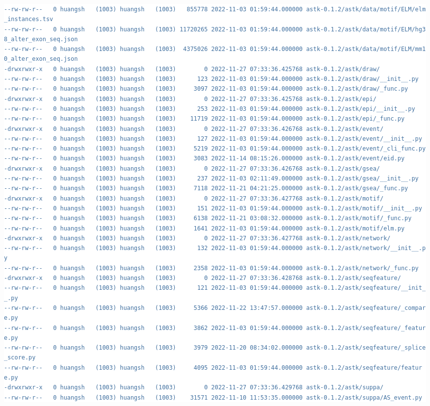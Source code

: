 ```diff
--rw-rw-r--   0 huangsh   (1003) huangsh   (1003)   855778 2022-11-03 01:59:44.000000 astk-0.1.2/astk/data/motif/ELM/elm_instances.tsv
--rw-rw-r--   0 huangsh   (1003) huangsh   (1003) 11720265 2022-11-03 01:59:44.000000 astk-0.1.2/astk/data/motif/ELM/hg38_alter_exon_seq.json
--rw-rw-r--   0 huangsh   (1003) huangsh   (1003)  4375026 2022-11-03 01:59:44.000000 astk-0.1.2/astk/data/motif/ELM/mm10_alter_exon_seq.json
-drwxrwxr-x   0 huangsh   (1003) huangsh   (1003)        0 2022-11-27 07:33:36.425768 astk-0.1.2/astk/draw/
--rw-rw-r--   0 huangsh   (1003) huangsh   (1003)      123 2022-11-03 01:59:44.000000 astk-0.1.2/astk/draw/__init__.py
--rw-rw-r--   0 huangsh   (1003) huangsh   (1003)     3097 2022-11-03 01:59:44.000000 astk-0.1.2/astk/draw/_func.py
-drwxrwxr-x   0 huangsh   (1003) huangsh   (1003)        0 2022-11-27 07:33:36.425768 astk-0.1.2/astk/epi/
--rw-rw-r--   0 huangsh   (1003) huangsh   (1003)      253 2022-11-03 01:59:44.000000 astk-0.1.2/astk/epi/__init__.py
--rw-rw-r--   0 huangsh   (1003) huangsh   (1003)    11719 2022-11-03 01:59:44.000000 astk-0.1.2/astk/epi/_func.py
-drwxrwxr-x   0 huangsh   (1003) huangsh   (1003)        0 2022-11-27 07:33:36.426768 astk-0.1.2/astk/event/
--rw-rw-r--   0 huangsh   (1003) huangsh   (1003)      127 2022-11-03 01:59:44.000000 astk-0.1.2/astk/event/__init__.py
--rw-rw-r--   0 huangsh   (1003) huangsh   (1003)     5219 2022-11-03 01:59:44.000000 astk-0.1.2/astk/event/_cli_func.py
--rw-rw-r--   0 huangsh   (1003) huangsh   (1003)     3083 2022-11-14 08:15:26.000000 astk-0.1.2/astk/event/eid.py
-drwxrwxr-x   0 huangsh   (1003) huangsh   (1003)        0 2022-11-27 07:33:36.426768 astk-0.1.2/astk/gsea/
--rw-rw-r--   0 huangsh   (1003) huangsh   (1003)      237 2022-11-03 02:11:49.000000 astk-0.1.2/astk/gsea/__init__.py
--rw-rw-r--   0 huangsh   (1003) huangsh   (1003)     7118 2022-11-21 04:21:25.000000 astk-0.1.2/astk/gsea/_func.py
-drwxrwxr-x   0 huangsh   (1003) huangsh   (1003)        0 2022-11-27 07:33:36.427768 astk-0.1.2/astk/motif/
--rw-rw-r--   0 huangsh   (1003) huangsh   (1003)      151 2022-11-03 01:59:44.000000 astk-0.1.2/astk/motif/__init__.py
--rw-rw-r--   0 huangsh   (1003) huangsh   (1003)     6138 2022-11-21 03:08:32.000000 astk-0.1.2/astk/motif/_func.py
--rw-rw-r--   0 huangsh   (1003) huangsh   (1003)     1641 2022-11-03 01:59:44.000000 astk-0.1.2/astk/motif/elm.py
-drwxrwxr-x   0 huangsh   (1003) huangsh   (1003)        0 2022-11-27 07:33:36.427768 astk-0.1.2/astk/network/
--rw-rw-r--   0 huangsh   (1003) huangsh   (1003)      132 2022-11-03 01:59:44.000000 astk-0.1.2/astk/network/__init__.py
--rw-rw-r--   0 huangsh   (1003) huangsh   (1003)     2358 2022-11-03 01:59:44.000000 astk-0.1.2/astk/network/_func.py
-drwxrwxr-x   0 huangsh   (1003) huangsh   (1003)        0 2022-11-27 07:33:36.428768 astk-0.1.2/astk/seqfeature/
--rw-rw-r--   0 huangsh   (1003) huangsh   (1003)      121 2022-11-03 01:59:44.000000 astk-0.1.2/astk/seqfeature/__init__.py
--rw-rw-r--   0 huangsh   (1003) huangsh   (1003)     5366 2022-11-22 13:47:57.000000 astk-0.1.2/astk/seqfeature/_compare.py
--rw-rw-r--   0 huangsh   (1003) huangsh   (1003)     3862 2022-11-03 01:59:44.000000 astk-0.1.2/astk/seqfeature/_feature.py
--rw-rw-r--   0 huangsh   (1003) huangsh   (1003)     3979 2022-11-20 08:34:02.000000 astk-0.1.2/astk/seqfeature/_splice_score.py
--rw-rw-r--   0 huangsh   (1003) huangsh   (1003)     4095 2022-11-03 01:59:44.000000 astk-0.1.2/astk/seqfeature/feature.py
-drwxrwxr-x   0 huangsh   (1003) huangsh   (1003)        0 2022-11-27 07:33:36.429768 astk-0.1.2/astk/suppa/
--rw-rw-r--   0 huangsh   (1003) huangsh   (1003)    31571 2022-11-10 11:53:35.000000 astk-0.1.2/astk/suppa/AS_event.py
```